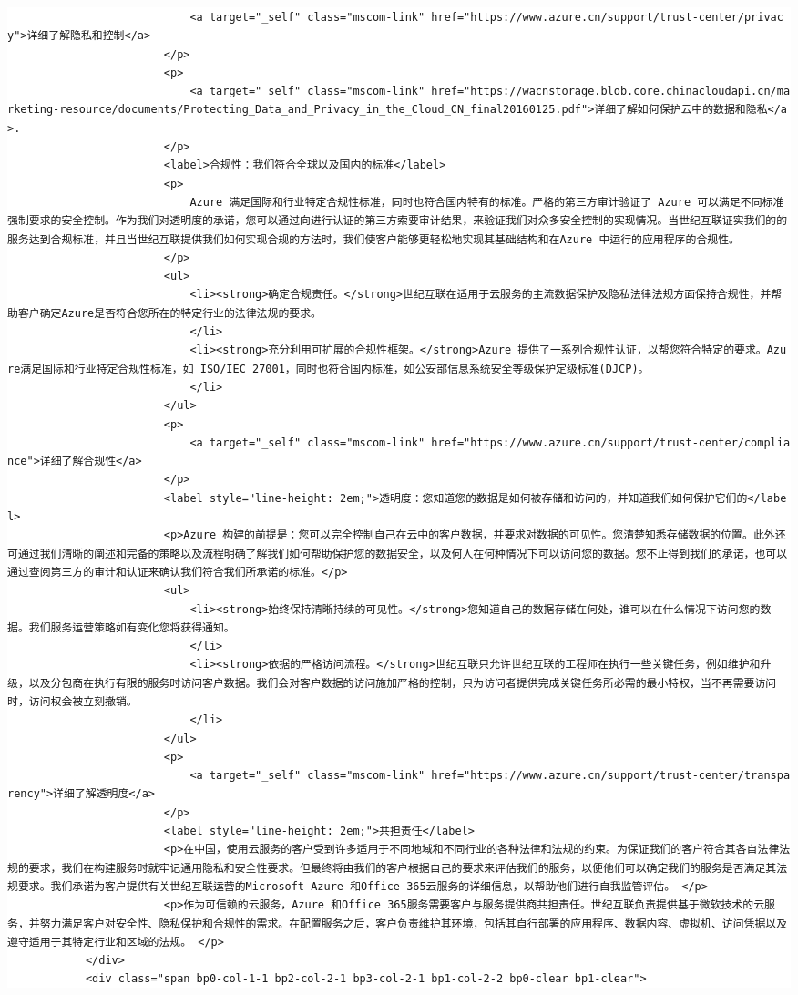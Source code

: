                                 <a target="_self" class="mscom-link" href="https://www.azure.cn/support/trust-center/privacy">详细了解隐私和控制</a>
                            </p>
                            <p>
                                <a target="_self" class="mscom-link" href="https://wacnstorage.blob.core.chinacloudapi.cn/marketing-resource/documents/Protecting_Data_and_Privacy_in_the_Cloud_CN_final20160125.pdf">详细了解如何保护云中的数据和隐私</a>.
                            </p>
                            <label>合规性：我们符合全球以及国内的标准</label>
                            <p>
                                Azure 满足国际和行业特定合规性标准，同时也符合国内特有的标准。严格的第三方审计验证了 Azure 可以满足不同标准强制要求的安全控制。作为我们对透明度的承诺，您可以通过向进行认证的第三方索要审计结果，来验证我们对众多安全控制的实现情况。当世纪互联证实我们的的服务达到合规标准，并且当世纪互联提供我们如何实现合规的方法时，我们使客户能够更轻松地实现其基础结构和在Azure 中运行的应用程序的合规性。
                            </p>
                            <ul>
                                <li><strong>确定合规责任。</strong>世纪互联在适用于云服务的主流数据保护及隐私法律法规方面保持合规性，并帮助客户确定Azure是否符合您所在的特定行业的法律法规的要求。
                                </li>
                                <li><strong>充分利用可扩展的合规性框架。</strong>Azure 提供了一系列合规性认证，以帮您符合特定的要求。Azure满足国际和行业特定合规性标准，如 ISO/IEC 27001，同时也符合国内标准，如公安部信息系统安全等级保护定级标准(DJCP)。
                                </li>
                            </ul>
                            <p>
                                <a target="_self" class="mscom-link" href="https://www.azure.cn/support/trust-center/compliance">详细了解合规性</a>
                            </p>
                            <label style="line-height: 2em;">透明度：您知道您的数据是如何被存储和访问的，并知道我们如何保护它们的</label>
                            <p>Azure 构建的前提是：您可以完全控制自己在云中的客户数据，并要求对数据的可见性。您清楚知悉存储数据的位置。此外还可通过我们清晰的阐述和完备的策略以及流程明确了解我们如何帮助保护您的数据安全，以及何人在何种情况下可以访问您的数据。您不止得到我们的承诺，也可以通过查阅第三方的审计和认证来确认我们符合我们所承诺的标准。</p>
                            <ul>
                                <li><strong>始终保持清晰持续的可见性。</strong>您知道自己的数据存储在何处，谁可以在什么情况下访问您的数据。我们服务运营策略如有变化您将获得通知。
                                </li>
                                <li><strong>依据的严格访问流程。</strong>世纪互联只允许世纪互联的工程师在执行一些关键任务，例如维护和升级，以及分包商在执行有限的服务时访问客户数据。我们会对客户数据的访问施加严格的控制，只为访问者提供完成关键任务所必需的最小特权，当不再需要访问时，访问权会被立刻撤销。
                                </li>
                            </ul>
                            <p>
                                <a target="_self" class="mscom-link" href="https://www.azure.cn/support/trust-center/transparency">详细了解透明度</a>
                            </p>
                            <label style="line-height: 2em;">共担责任</label>
                            <p>在中国，使用云服务的客户受到许多适用于不同地域和不同行业的各种法律和法规的约束。为保证我们的客户符合其各自法律法规的要求，我们在构建服务时就牢记通用隐私和安全性要求。但最终将由我们的客户根据自己的要求来评估我们的服务，以便他们可以确定我们的服务是否满足其法规要求。我们承诺为客户提供有关世纪互联运营的Microsoft Azure 和Office 365云服务的详细信息，以帮助他们进行自我监管评估。 </p>
                            <p>作为可信赖的云服务，Azure 和Office 365服务需要客户与服务提供商共担责任。世纪互联负责提供基于微软技术的云服务，并努力满足客户对安全性、隐私保护和合规性的需求。在配置服务之后，客户负责维护其环境，包括其自行部署的应用程序、数据内容、虚拟机、访问凭据以及遵守适用于其特定行业和区域的法规。 </p>
                </div>
                <div class="span bp0-col-1-1 bp2-col-2-1 bp3-col-2-1 bp1-col-2-2 bp0-clear bp1-clear">